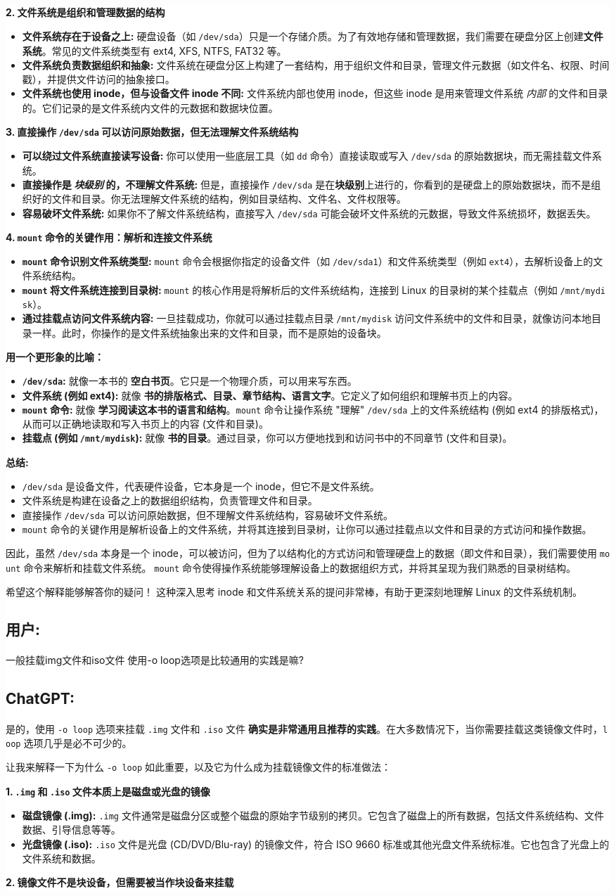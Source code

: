 **2. 文件系统是组织和管理数据的结构**

* **文件系统存在于设备之上:**  硬盘设备（如 `/dev/sda`）只是一个存储介质。为了有效地存储和管理数据，我们需要在硬盘分区上创建**文件系统**。常见的文件系统类型有 ext4, XFS, NTFS, FAT32 等。
* **文件系统负责数据组织和抽象:**  文件系统在硬盘分区上构建了一套结构，用于组织文件和目录，管理文件元数据（如文件名、权限、时间戳），并提供文件访问的抽象接口。
* **文件系统也使用 inode，但与设备文件 inode 不同:**  文件系统内部也使用 inode，但这些 inode 是用来管理文件系统 *内部* 的文件和目录的。它们记录的是文件系统内文件的元数据和数据块位置。

**3.  直接操作 `/dev/sda` 可以访问原始数据，但无法理解文件系统结构**

* **可以绕过文件系统直接读写设备:**  你可以使用一些底层工具（如 `dd` 命令）直接读取或写入 `/dev/sda` 的原始数据块，而无需挂载文件系统。
* **直接操作是 *块级别* 的，不理解文件系统:**  但是，直接操作 `/dev/sda` 是在**块级别**上进行的，你看到的是硬盘上的原始数据块，而不是组织好的文件和目录。你无法理解文件系统的结构，例如目录结构、文件名、文件权限等。
* **容易破坏文件系统:**  如果你不了解文件系统结构，直接写入 `/dev/sda` 可能会破坏文件系统的元数据，导致文件系统损坏，数据丢失。

**4. `mount` 命令的关键作用：解析和连接文件系统**

* **`mount` 命令识别文件系统类型:**  `mount` 命令会根据你指定的设备文件（如 `/dev/sda1`）和文件系统类型（例如 `ext4`），去解析设备上的文件系统结构。
* **`mount` 将文件系统连接到目录树:**  `mount` 的核心作用是将解析后的文件系统结构，连接到 Linux 的目录树的某个挂载点（例如 `/mnt/mydisk`）。
* **通过挂载点访问文件系统内容:**  一旦挂载成功，你就可以通过挂载点目录 `/mnt/mydisk` 访问文件系统中的文件和目录，就像访问本地目录一样。此时，你操作的是文件系统抽象出来的文件和目录，而不是原始的设备块。

**用一个更形象的比喻：**

* **`/dev/sda`:**  就像一本书的 **空白书页**。它只是一个物理介质，可以用来写东西。
* **文件系统 (例如 ext4):**  就像 **书的排版格式、目录、章节结构、语言文字**。它定义了如何组织和理解书页上的内容。
* **`mount` 命令:**  就像 **学习阅读这本书的语言和结构**。`mount` 命令让操作系统 "理解" `/dev/sda` 上的文件系统结构 (例如 ext4 的排版格式)，从而可以正确地读取和写入书页上的内容 (文件和目录)。
* **挂载点 (例如 `/mnt/mydisk`):**  就像 **书的目录**。通过目录，你可以方便地找到和访问书中的不同章节 (文件和目录)。

**总结:**

* `/dev/sda` 是设备文件，代表硬件设备，它本身是一个 inode，但它不是文件系统。
* 文件系统是构建在设备之上的数据组织结构，负责管理文件和目录。
* 直接操作 `/dev/sda` 可以访问原始数据，但不理解文件系统结构，容易破坏文件系统。
* `mount` 命令的关键作用是解析设备上的文件系统，并将其连接到目录树，让你可以通过挂载点以文件和目录的方式访问和操作数据。

因此，虽然 `/dev/sda` 本身是一个 inode，可以被访问，但为了以结构化的方式访问和管理硬盘上的数据（即文件和目录），我们需要使用 `mount` 命令来解析和挂载文件系统。  `mount` 命令使得操作系统能够理解设备上的数据组织方式，并将其呈现为我们熟悉的目录树结构。

希望这个解释能够解答你的疑问！ 这种深入思考 inode 和文件系统关系的提问非常棒，有助于更深刻地理解 Linux 的文件系统机制。

## 用户:
一般挂载img文件和iso文件 使用-o loop选项是比较通用的实践是嘛?

## ChatGPT:
是的，使用 `-o loop` 选项来挂载 `.img` 文件和 `.iso` 文件 **确实是非常通用且推荐的实践**。在大多数情况下，当你需要挂载这类镜像文件时，`loop` 选项几乎是必不可少的。

让我来解释一下为什么 `-o loop` 如此重要，以及它为什么成为挂载镜像文件的标准做法：

**1.  `.img` 和 `.iso` 文件本质上是磁盘或光盘的镜像**

* **磁盘镜像 (.img):**  `.img` 文件通常是磁盘分区或整个磁盘的原始字节级别的拷贝。它包含了磁盘上的所有数据，包括文件系统结构、文件数据、引导信息等等。
* **光盘镜像 (.iso):**  `.iso` 文件是光盘 (CD/DVD/Blu-ray) 的镜像文件，符合 ISO 9660 标准或其他光盘文件系统标准。它也包含了光盘上的文件系统和数据。

**2.  镜像文件不是块设备，但需要被当作块设备来挂载**
